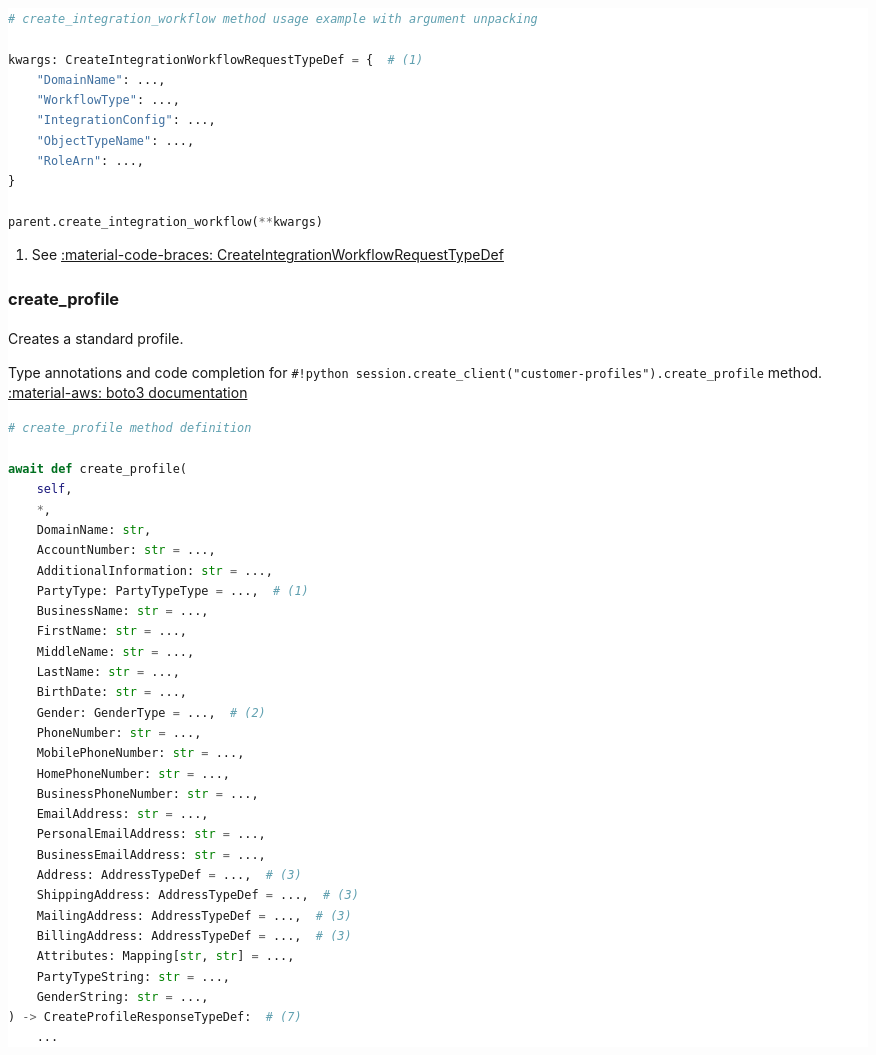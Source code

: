 
```python
# create_integration_workflow method usage example with argument unpacking

kwargs: CreateIntegrationWorkflowRequestTypeDef = {  # (1)
    "DomainName": ...,
    "WorkflowType": ...,
    "IntegrationConfig": ...,
    "ObjectTypeName": ...,
    "RoleArn": ...,
}

parent.create_integration_workflow(**kwargs)
```

1. See [:material-code-braces: CreateIntegrationWorkflowRequestTypeDef](./type_defs.md#createintegrationworkflowrequesttypedef) 

### create\_profile

Creates a standard profile.

Type annotations and code completion for `#!python session.create_client("customer-profiles").create_profile` method.
[:material-aws: boto3 documentation](https://boto3.amazonaws.com/v1/documentation/api/latest/reference/services/customer-profiles/client/create_profile.html)

```python
# create_profile method definition

await def create_profile(
    self,
    *,
    DomainName: str,
    AccountNumber: str = ...,
    AdditionalInformation: str = ...,
    PartyType: PartyTypeType = ...,  # (1)
    BusinessName: str = ...,
    FirstName: str = ...,
    MiddleName: str = ...,
    LastName: str = ...,
    BirthDate: str = ...,
    Gender: GenderType = ...,  # (2)
    PhoneNumber: str = ...,
    MobilePhoneNumber: str = ...,
    HomePhoneNumber: str = ...,
    BusinessPhoneNumber: str = ...,
    EmailAddress: str = ...,
    PersonalEmailAddress: str = ...,
    BusinessEmailAddress: str = ...,
    Address: AddressTypeDef = ...,  # (3)
    ShippingAddress: AddressTypeDef = ...,  # (3)
    MailingAddress: AddressTypeDef = ...,  # (3)
    BillingAddress: AddressTypeDef = ...,  # (3)
    Attributes: Mapping[str, str] = ...,
    PartyTypeString: str = ...,
    GenderString: str = ...,
) -> CreateProfileResponseTypeDef:  # (7)
    ...
```
